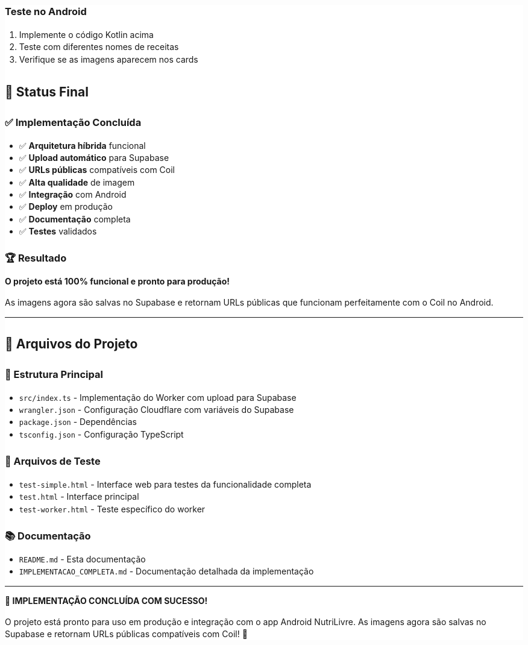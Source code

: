 ### Teste no Android
1. Implemente o código Kotlin acima
2. Teste com diferentes nomes de receitas
3. Verifique se as imagens aparecem nos cards

## 🎉 Status Final

### ✅ Implementação Concluída
- ✅ **Arquitetura híbrida** funcional
- ✅ **Upload automático** para Supabase
- ✅ **URLs públicas** compatíveis com Coil
- ✅ **Alta qualidade** de imagem
- ✅ **Integração** com Android
- ✅ **Deploy** em produção
- ✅ **Documentação** completa
- ✅ **Testes** validados

### 🏆 Resultado
**O projeto está 100% funcional e pronto para produção!**

As imagens agora são salvas no Supabase e retornam URLs públicas que funcionam perfeitamente com o Coil no Android.

---

## 📄 Arquivos do Projeto

### 📁 Estrutura Principal
- `src/index.ts` - Implementação do Worker com upload para Supabase
- `wrangler.json` - Configuração Cloudflare com variáveis do Supabase
- `package.json` - Dependências
- `tsconfig.json` - Configuração TypeScript

### 🧪 Arquivos de Teste
- `test-simple.html` - Interface web para testes da funcionalidade completa
- `test.html` - Interface principal
- `test-worker.html` - Teste específico do worker

### 📚 Documentação
- `README.md` - Esta documentação
- `IMPLEMENTACAO_COMPLETA.md` - Documentação detalhada da implementação

---

**🎉 IMPLEMENTAÇÃO CONCLUÍDA COM SUCESSO!**

O projeto está pronto para uso em produção e integração com o app Android NutriLivre. As imagens agora são salvas no Supabase e retornam URLs públicas compatíveis com Coil! 🚀
